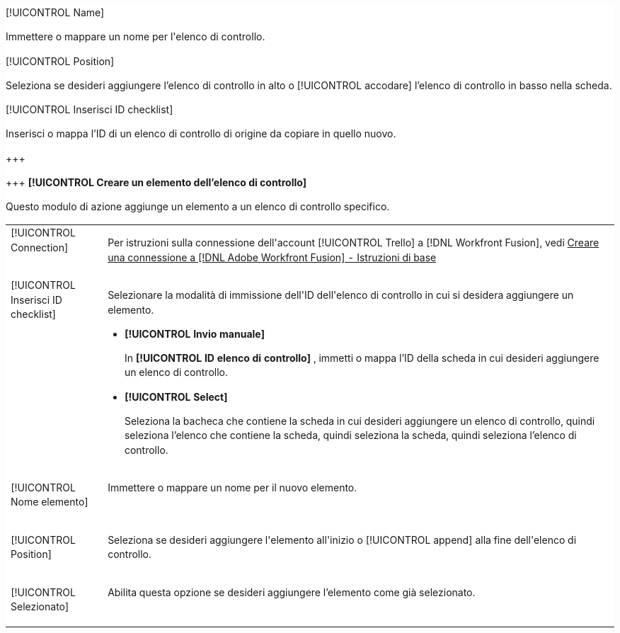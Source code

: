    <td role="rowheader">[!UICONTROL Name] </td> 
   <td> <p>Immettere o mappare un nome per l'elenco di controllo.</p> </td> 
  </tr> 
  <tr> 
   <td role="rowheader">[!UICONTROL Position] </td> 
   <td> <p>Seleziona se desideri aggiungere l’elenco di controllo in alto o [!UICONTROL accodare] l’elenco di controllo in basso nella scheda.</p> </td> 
  </tr> 
  <tr> 
   <td role="rowheader"> <p>[!UICONTROL Inserisci ID checklist]</p> </td> 
   <td> <p>Inserisci o mappa l’ID di un elenco di controllo di origine da copiare in quello nuovo.</p> </td> 
  </tr> 
 </tbody> 
</table>

+++

+++ **[!UICONTROL Creare un elemento dell’elenco di controllo]**

Questo modulo di azione aggiunge un elemento a un elenco di controllo specifico.

<table style="table-layout:auto"> 
 <col> 
 <col> 
 <tbody> 
  <tr> 
   <td role="rowheader">[!UICONTROL Connection] </td> 
   <td> <p>Per istruzioni sulla connessione dell'account [!UICONTROL Trello] a [!DNL Workfront Fusion], vedi <a href="../../workfront-fusion/connections/connect-to-fusion-general.md" class="MCXref xref" data-mc-variable-override="">Creare una connessione a [!DNL Adobe Workfront Fusion] - Istruzioni di base</a></p> </td> 
  </tr> 
  <tr> 
   <td role="rowheader">[!UICONTROL Inserisci ID checklist]</td> 
   <td> <p> Selezionare la modalità di immissione dell'ID dell'elenco di controllo in cui si desidera aggiungere un elemento.</p> 
    <ul> 
     <li> <p><strong>[!UICONTROL Invio manuale]</strong> </p> <p>In <strong>[!UICONTROL ID elenco di controllo]</strong> , immetti o mappa l’ID della scheda in cui desideri aggiungere un elenco di controllo.<br></p> </li> 
     <li> <p><strong>[!UICONTROL Select]</strong> </p> <p>Seleziona la bacheca che contiene la scheda in cui desideri aggiungere un elenco di controllo, quindi seleziona l’elenco che contiene la scheda, quindi seleziona la scheda, quindi seleziona l’elenco di controllo.</p> </li> 
    </ul> </td> 
  </tr> 
  <tr> 
   <td role="rowheader"> <p>[!UICONTROL Nome elemento]</p> </td> 
   <td> <p>Immettere o mappare un nome per il nuovo elemento.</p> </td> 
  </tr> 
  <tr> 
   <td role="rowheader"> <p>[!UICONTROL Position]</p> </td> 
   <td> <p>Seleziona se desideri aggiungere l'elemento all'inizio o [!UICONTROL append] alla fine dell'elenco di controllo.</p> </td> 
  </tr> 
  <tr> 
   <td role="rowheader"> <p>[!UICONTROL Selezionato]</p> </td> 
   <td> <p>Abilita questa opzione se desideri aggiungere l’elemento come già selezionato.</p> </td> 
  </tr> 
 </tbody> 
</table>
